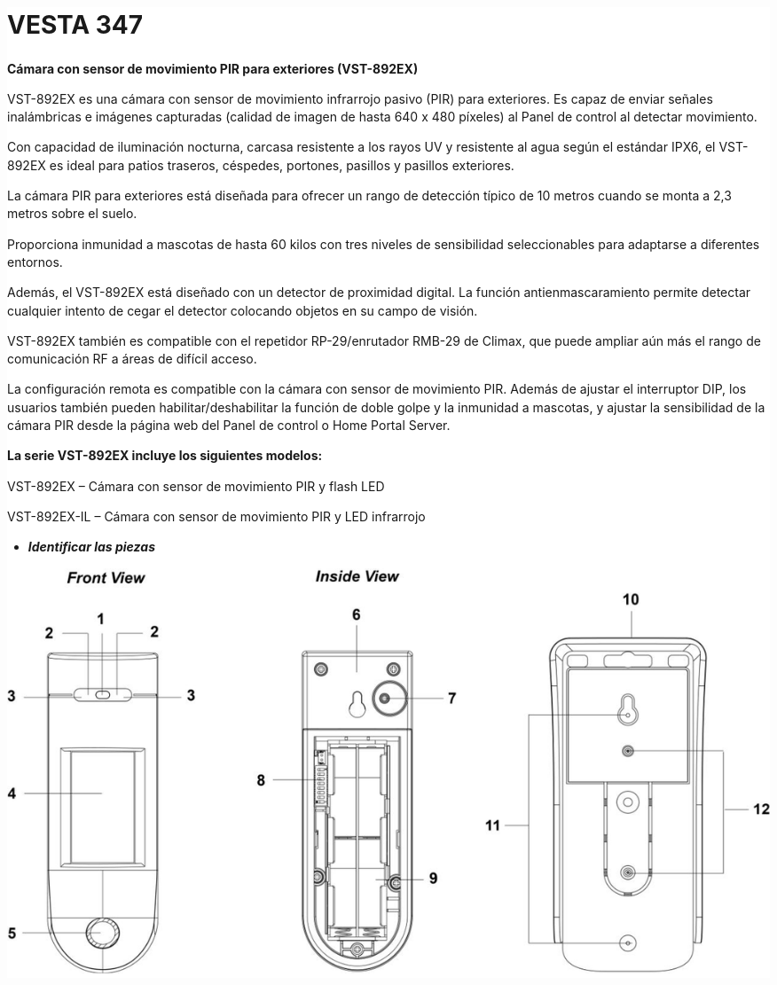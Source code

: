 # VESTA 347

**Cámara con sensor de movimiento PIR para exteriores (VST-892EX)**

VST-892EX es una cámara con sensor de movimiento infrarrojo pasivo (PIR) para exteriores. Es capaz de enviar señales inalámbricas e imágenes capturadas (calidad de imagen de hasta 640 x 480 píxeles) al Panel de control al detectar movimiento.

Con capacidad de iluminación nocturna, carcasa resistente a los rayos UV y resistente al agua según el estándar IPX6, el VST-892EX es ideal para patios traseros, céspedes, portones, pasillos y pasillos exteriores.

La cámara PIR para exteriores está diseñada para ofrecer un rango de detección típico de 10 metros cuando se monta a 2,3 metros sobre el suelo.

Proporciona inmunidad a mascotas de hasta 60 kilos con tres niveles de sensibilidad seleccionables para adaptarse a diferentes entornos.

Además, el VST-892EX está diseñado con un detector de proximidad digital. La función antienmascaramiento permite detectar cualquier intento de cegar el detector colocando objetos en su campo de visión.

VST-892EX también es compatible con el repetidor RP-29/enrutador RMB-29 de Climax, que puede ampliar aún más el rango de comunicación RF a áreas de difícil acceso.

La configuración remota es compatible con la cámara con sensor de movimiento PIR. Además de ajustar el interruptor DIP, los usuarios también pueden habilitar/deshabilitar la función de doble golpe y la inmunidad a mascotas, y ajustar la sensibilidad de la cámara PIR desde la página web del Panel de control o Home Portal Server.

**La serie VST-892EX incluye los siguientes modelos:**

VST-892EX – Cámara con sensor de movimiento PIR y flash LED

VST-892EX-IL – Cámara con sensor de movimiento PIR y LED infrarrojo

-   _**Identificar las piezas**_

![](<.gitbook/assets/0 (109).jpeg>)
